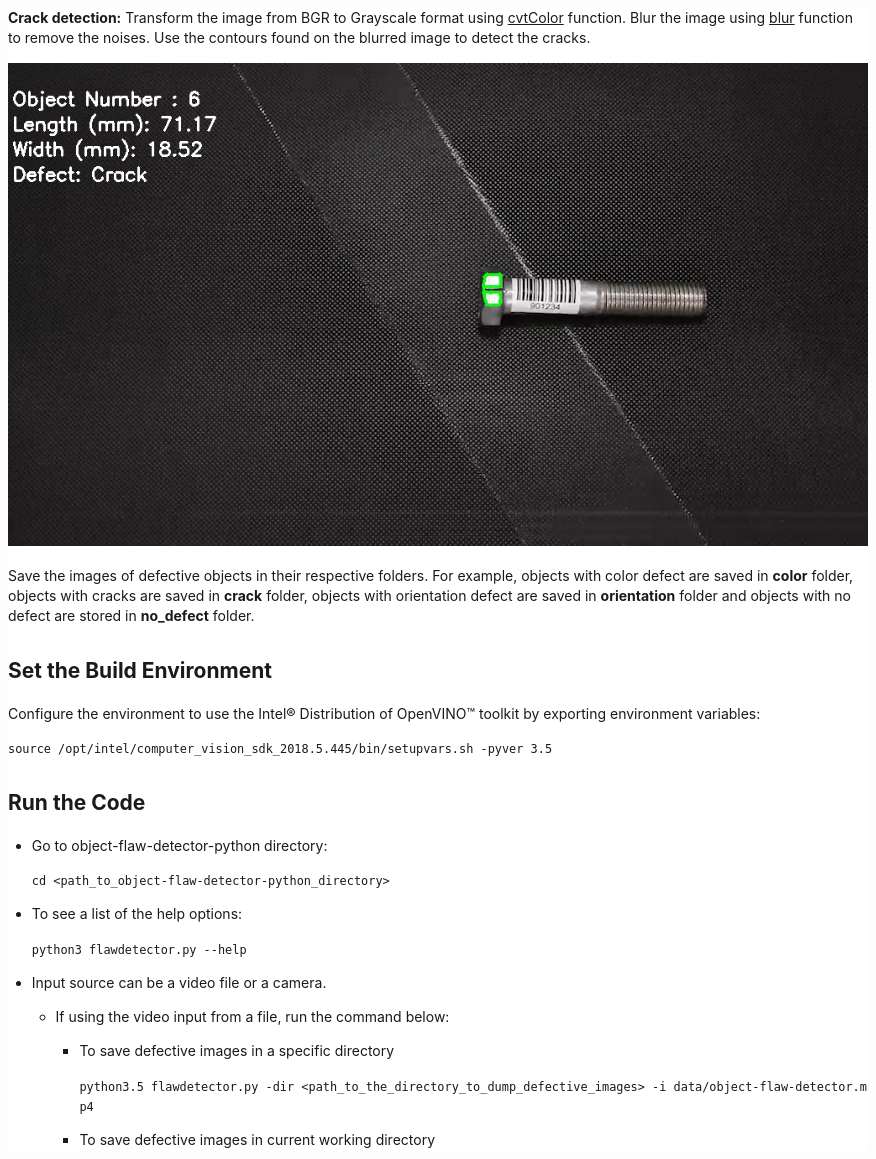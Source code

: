 
**Crack detection:** Transform the image from BGR to Grayscale format using [cvtColor](https://docs.opencv.org/master/df/d9d/tutorial_py_colorspaces.html) function. Blur the image using [blur](https://docs.opencv.org/master/d4/d13/tutorial_py_filtering.html) function to remove the noises. Use the contours found on the blurred image to detect the cracks.

![crack](./images/crack.jpg)

Save the images of defective objects in their respective folders. For example, objects with color defect are saved in **color** folder, objects with cracks are saved in **crack** folder, objects with orientation defect are saved in **orientation** folder and objects with no defect are stored in **no_defect** folder.

## Set the Build Environment

Configure the environment to use the Intel® Distribution of OpenVINO™ toolkit by exporting environment variables:

```source /opt/intel/computer_vision_sdk_2018.5.445/bin/setupvars.sh -pyver 3.5```

## Run the Code

- Go to object-flaw-detector-python directory:

  ```cd <path_to_object-flaw-detector-python_directory>```

- To see a list of the help options:

  ```python3 flawdetector.py --help``` 

- Input source can be a video file or a camera.

  - If using the video input from a file, run the command below:

    - To save defective images in a specific directory

      ```python3.5 flawdetector.py -dir <path_to_the_directory_to_dump_defective_images> -i data/object-flaw-detector.mp4```

    - To save defective images in current working directory

```